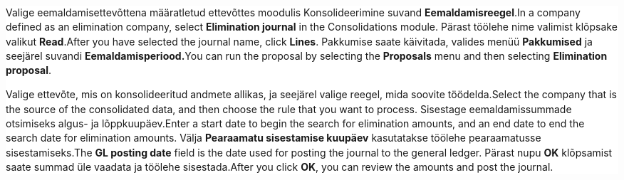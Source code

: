 <span data-ttu-id="44d80-197">Valige eemaldamisettevõttena määratletud ettevõttes moodulis Konsolideerimine suvand **Eemaldamisreegel**.</span><span class="sxs-lookup"><span data-stu-id="44d80-197">In a company defined as an elimination company, select **Elimination journal** in the Consolidations module.</span></span> <span data-ttu-id="44d80-198">Pärast töölehe nime valimist klõpsake valikut **Read**.</span><span class="sxs-lookup"><span data-stu-id="44d80-198">After you have selected the journal name, click **Lines**.</span></span> <span data-ttu-id="44d80-199">Pakkumise saate käivitada, valides menüü **Pakkumised** ja seejärel suvandi **Eemaldamisperiood.**</span><span class="sxs-lookup"><span data-stu-id="44d80-199">You can run the proposal by selecting the **Proposals** menu and then selecting **Elimination proposal**.</span></span>

<span data-ttu-id="44d80-200">Valige ettevõte, mis on konsolideeritud andmete allikas, ja seejärel valige reegel, mida soovite töödelda.</span><span class="sxs-lookup"><span data-stu-id="44d80-200">Select the company that is the source of the consolidated data, and then choose the rule that you want to process.</span></span> <span data-ttu-id="44d80-201">Sisestage eemaldamissummade otsimiseks algus- ja lõppkuupäev.</span><span class="sxs-lookup"><span data-stu-id="44d80-201">Enter a start date to begin the search for elimination amounts, and an end date to end the search date for elimination amounts.</span></span> <span data-ttu-id="44d80-202">Välja **Pearaamatu sisestamise kuupäev** kasutatakse töölehe pearaamatusse sisestamiseks.</span><span class="sxs-lookup"><span data-stu-id="44d80-202">The **GL posting date** field is the date used for posting the journal to the general ledger.</span></span> <span data-ttu-id="44d80-203">Pärast nupu **OK** klõpsamist saate summad üle vaadata ja töölehe sisestada.</span><span class="sxs-lookup"><span data-stu-id="44d80-203">After you click **OK**, you can review the amounts and post the journal.</span></span>




